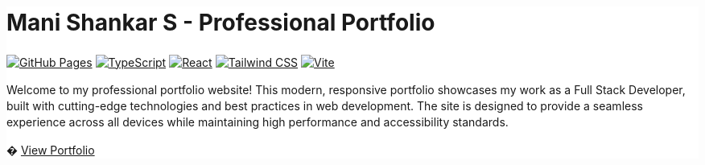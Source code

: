 # Mani Shankar S - Professional Portfolio

[![GitHub Pages](https://img.shields.io/badge/GitHub%20Pages-Live-success)](https://manishankar23.github.io/portfolio/)
[![TypeScript](https://img.shields.io/badge/TypeScript-Latest-blue)](https://www.typescriptlang.org/)
[![React](https://img.shields.io/badge/React-18.x-blue)](https://reactjs.org/)
[![Tailwind CSS](https://img.shields.io/badge/Tailwind_CSS-Latest-38B2AC)](https://tailwindcss.com/)
[![Vite](https://img.shields.io/badge/Vite-Latest-646CFF)](https://vitejs.dev/)

Welcome to my professional portfolio website! This modern, responsive portfolio showcases my work as a Full Stack Developer, built with cutting-edge technologies and best practices in web development. The site is designed to provide a seamless experience across all devices while maintaining high performance and accessibility standards.

� [View Portfolio](https://manishankar23.github.io/portfolio/)
